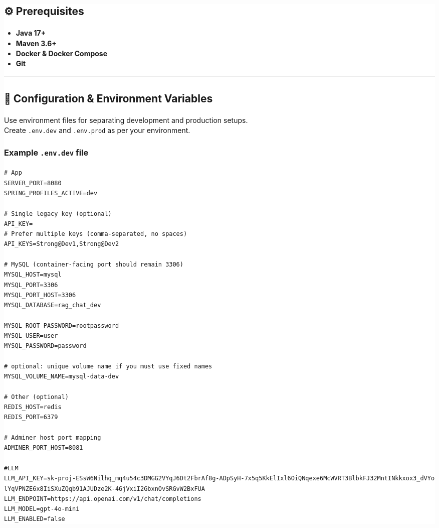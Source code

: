 ## ⚙️ Prerequisites

- **Java 17+**
- **Maven 3.6+**
- **Docker & Docker Compose**
- **Git**

---

## 🔐 Configuration & Environment Variables

Use environment files for separating development and production setups.  
Create `.env.dev` and `.env.prod` as per your environment.

### Example `.env.dev` file

```env.dev
# App
SERVER_PORT=8080
SPRING_PROFILES_ACTIVE=dev

# Single legacy key (optional)
API_KEY=
# Prefer multiple keys (comma-separated, no spaces)
API_KEYS=Strong@Dev1,Strong@Dev2

# MySQL (container-facing port should remain 3306)
MYSQL_HOST=mysql
MYSQL_PORT=3306
MYSQL_PORT_HOST=3306
MYSQL_DATABASE=rag_chat_dev

MYSQL_ROOT_PASSWORD=rootpassword
MYSQL_USER=user
MYSQL_PASSWORD=password

# optional: unique volume name if you must use fixed names
MYSQL_VOLUME_NAME=mysql-data-dev

# Other (optional)
REDIS_HOST=redis
REDIS_PORT=6379

# Adminer host port mapping
ADMINER_PORT_HOST=8081

#LLM
LLM_API_KEY=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
LLM_ENDPOINT=https://api.openai.com/v1/chat/completions
LLM_MODEL=gpt-4o-mini
LLM_ENABLED=false
```
